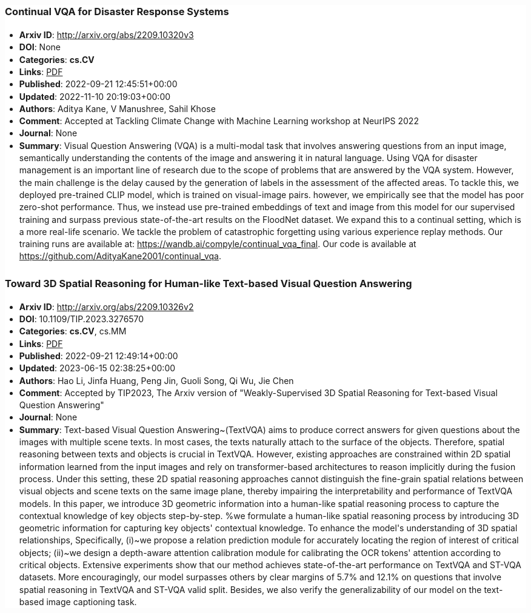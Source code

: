 ### Continual VQA for Disaster Response Systems
- **Arxiv ID**: http://arxiv.org/abs/2209.10320v3
- **DOI**: None
- **Categories**: **cs.CV**
- **Links**: [PDF](http://arxiv.org/pdf/2209.10320v3)
- **Published**: 2022-09-21 12:45:51+00:00
- **Updated**: 2022-11-10 20:19:03+00:00
- **Authors**: Aditya Kane, V Manushree, Sahil Khose
- **Comment**: Accepted at Tackling Climate Change with Machine Learning workshop at
  NeurIPS 2022
- **Journal**: None
- **Summary**: Visual Question Answering (VQA) is a multi-modal task that involves answering questions from an input image, semantically understanding the contents of the image and answering it in natural language. Using VQA for disaster management is an important line of research due to the scope of problems that are answered by the VQA system. However, the main challenge is the delay caused by the generation of labels in the assessment of the affected areas. To tackle this, we deployed pre-trained CLIP model, which is trained on visual-image pairs. however, we empirically see that the model has poor zero-shot performance. Thus, we instead use pre-trained embeddings of text and image from this model for our supervised training and surpass previous state-of-the-art results on the FloodNet dataset. We expand this to a continual setting, which is a more real-life scenario. We tackle the problem of catastrophic forgetting using various experience replay methods. Our training runs are available at: https://wandb.ai/compyle/continual_vqa_final. Our code is available at https://github.com/AdityaKane2001/continual_vqa.



### Toward 3D Spatial Reasoning for Human-like Text-based Visual Question Answering
- **Arxiv ID**: http://arxiv.org/abs/2209.10326v2
- **DOI**: 10.1109/TIP.2023.3276570
- **Categories**: **cs.CV**, cs.MM
- **Links**: [PDF](http://arxiv.org/pdf/2209.10326v2)
- **Published**: 2022-09-21 12:49:14+00:00
- **Updated**: 2023-06-15 02:38:25+00:00
- **Authors**: Hao Li, Jinfa Huang, Peng Jin, Guoli Song, Qi Wu, Jie Chen
- **Comment**: Accepted by TIP2023, The Arxiv version of "Weakly-Supervised 3D
  Spatial Reasoning for Text-based Visual Question Answering"
- **Journal**: None
- **Summary**: Text-based Visual Question Answering~(TextVQA) aims to produce correct answers for given questions about the images with multiple scene texts. In most cases, the texts naturally attach to the surface of the objects. Therefore, spatial reasoning between texts and objects is crucial in TextVQA. However, existing approaches are constrained within 2D spatial information learned from the input images and rely on transformer-based architectures to reason implicitly during the fusion process. Under this setting, these 2D spatial reasoning approaches cannot distinguish the fine-grain spatial relations between visual objects and scene texts on the same image plane, thereby impairing the interpretability and performance of TextVQA models. In this paper, we introduce 3D geometric information into a human-like spatial reasoning process to capture the contextual knowledge of key objects step-by-step. %we formulate a human-like spatial reasoning process by introducing 3D geometric information for capturing key objects' contextual knowledge. To enhance the model's understanding of 3D spatial relationships, Specifically, (i)~we propose a relation prediction module for accurately locating the region of interest of critical objects; (ii)~we design a depth-aware attention calibration module for calibrating the OCR tokens' attention according to critical objects. Extensive experiments show that our method achieves state-of-the-art performance on TextVQA and ST-VQA datasets. More encouragingly, our model surpasses others by clear margins of 5.7\% and 12.1\% on questions that involve spatial reasoning in TextVQA and ST-VQA valid split. Besides, we also verify the generalizability of our model on the text-based image captioning task.
